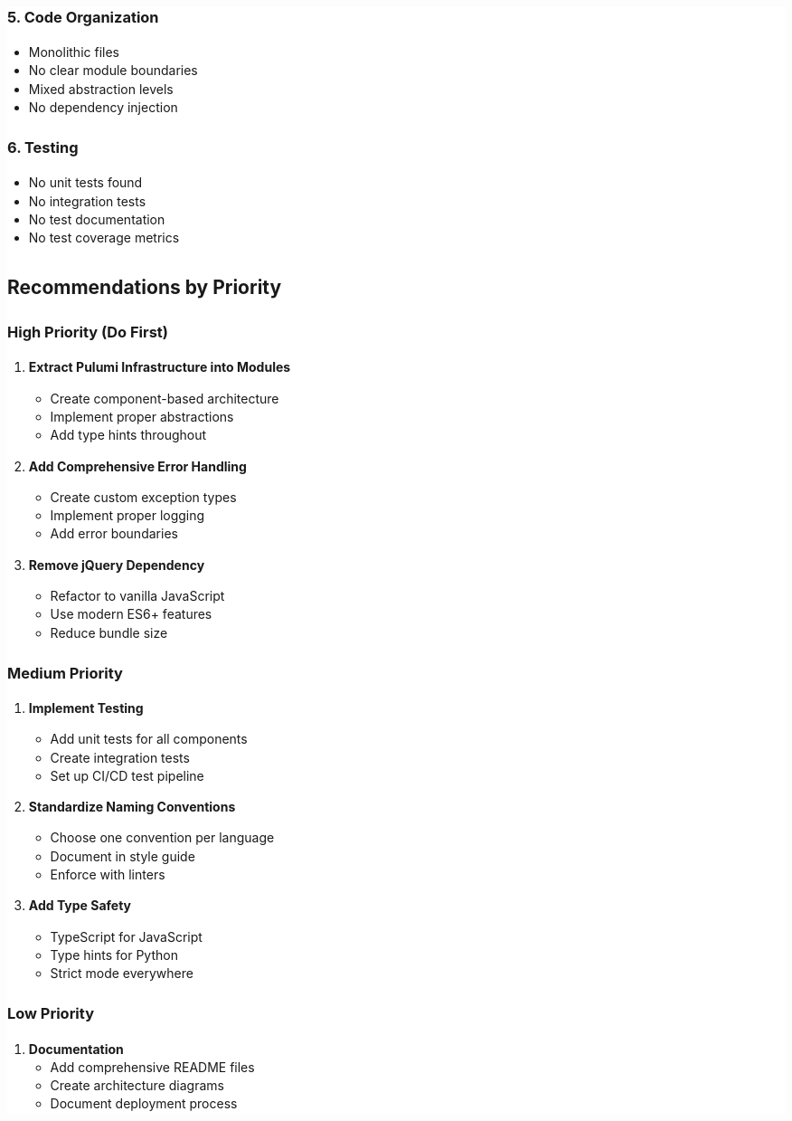 ### 5. Code Organization
- Monolithic files
- No clear module boundaries
- Mixed abstraction levels
- No dependency injection

### 6. Testing
- No unit tests found
- No integration tests
- No test documentation
- No test coverage metrics

## Recommendations by Priority

### High Priority (Do First)

1. **Extract Pulumi Infrastructure into Modules**
   - Create component-based architecture
   - Implement proper abstractions
   - Add type hints throughout

2. **Add Comprehensive Error Handling**
   - Create custom exception types
   - Implement proper logging
   - Add error boundaries

3. **Remove jQuery Dependency**
   - Refactor to vanilla JavaScript
   - Use modern ES6+ features
   - Reduce bundle size

### Medium Priority

1. **Implement Testing**
   - Add unit tests for all components
   - Create integration tests
   - Set up CI/CD test pipeline

2. **Standardize Naming Conventions**
   - Choose one convention per language
   - Document in style guide
   - Enforce with linters

3. **Add Type Safety**
   - TypeScript for JavaScript
   - Type hints for Python
   - Strict mode everywhere

### Low Priority

1. **Documentation**
   - Add comprehensive README files
   - Create architecture diagrams
   - Document deployment process
